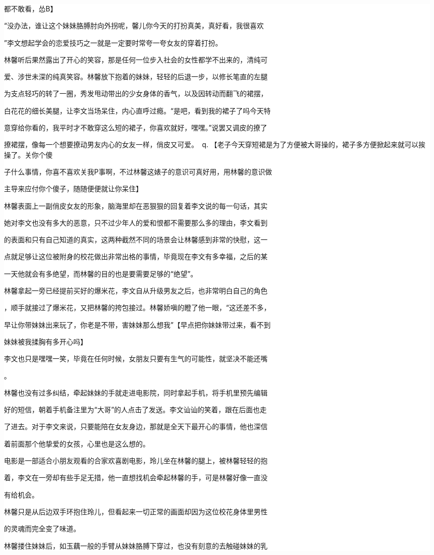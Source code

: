 都不敢看，怂B】

“没办法，谁让这个妹妹胳膊肘向外拐呢，馨儿你今天的打扮真美，真好看，我很喜欢

”李文想起学会的恋爱技巧之一就是一定要时常夸一夸女友的穿着打扮。

林馨听后果然露出了开心的笑容，那是任何一位步入社会的女性都学不出来的，清纯可

爱、涉世未深的纯真笑容。林馨放下抱着的妹妹，轻轻的后退一步，以修长笔直的左腿

为支点轻巧的转了一圈，秀发甩动带出的少女身体的香气，以及因转动而翻飞的裙摆，

白花花的细长美腿，让李文当场呆住，内心直呼过瘾。“是吧，看到我的裙子了吗今天特

意穿给你看的，我平时才不敢穿这么短的裙子，你喜欢就好，嘿嘿。”说罢又调皮的撩了

撩裙摆，像每一个想要撩动男友内心的女友一样，俏皮又可爱。
 q.
【老子今天穿短裙是为了方便被大哥操的，裙子多方便掀起来就可以挨操了。关你个傻

子什么事情，你喜不喜欢关我P事啊，不过林馨这婊子的意识可真好用，用林馨的意识做

主导来应付你个傻子，随随便便就让你呆住】

林馨表面上一副俏皮女友的形象，脑海里却在恶狠狠的回复着李文说的每一句话，其实

她对李文也没有多大的恶意，只不过少年人的爱和恨都不需要那么多的理由，李文看到

的表面和只有自己知道的真实，这两种截然不同的场景会让林馨感到非常的快慰，这一

点就足够让这位被附身的校花做出非常出格的事情，毕竟现在李文有多幸福，之后的某

一天他就会有多绝望，而林馨的目的也是要需要足够的“绝望”。

林馨拿起一旁已经提前买好的爆米花，李文自从升级男友之后，也非常明白自己的角色

，顺手就接过了爆米花，又把林馨的挎包接过。林馨娇嗔的瞪了他一眼，“这还差不多，

早让你带妹妹出来玩了，你老是不带，害妹妹那么想我”【早点把你妹妹带过来，看不到

妹妹被我揉胸有多开心吗】

李文也只是嘿嘿一笑，毕竟在任何时候，女朋友只要有生气的可能性，就坚决不能还嘴

。

林馨也没有过多纠结，牵起妹妹的手就走进电影院，同时拿起手机，将手机里预先编辑

好的短信，朝着手机备注里为“大哥”的人点击了发送。李文讪讪的笑着，跟在后面也走

了进去。对于李文来说，只要能陪在女友身边，那就是全天下最开心的事情，他也深信

着前面那个他挚爱的女孩，心里也是这么想的。

电影是一部适合小朋友观看的合家欢喜剧电影，玲儿坐在林馨的腿上，被林馨轻轻的抱

着，李文在一旁却有些手足无措，他一直想找机会牵起林馨的手，可是林馨好像一直没

有给机会。

林馨只是从后边双手环抱住玲儿，但看起来一切正常的画面却因为这位校花身体里男性

的灵魂而完全变了味道。

林馨搂住妹妹后，如玉藕一般的手臂从妹妹胳膊下穿过，也没有刻意的去触碰妹妹的乳
